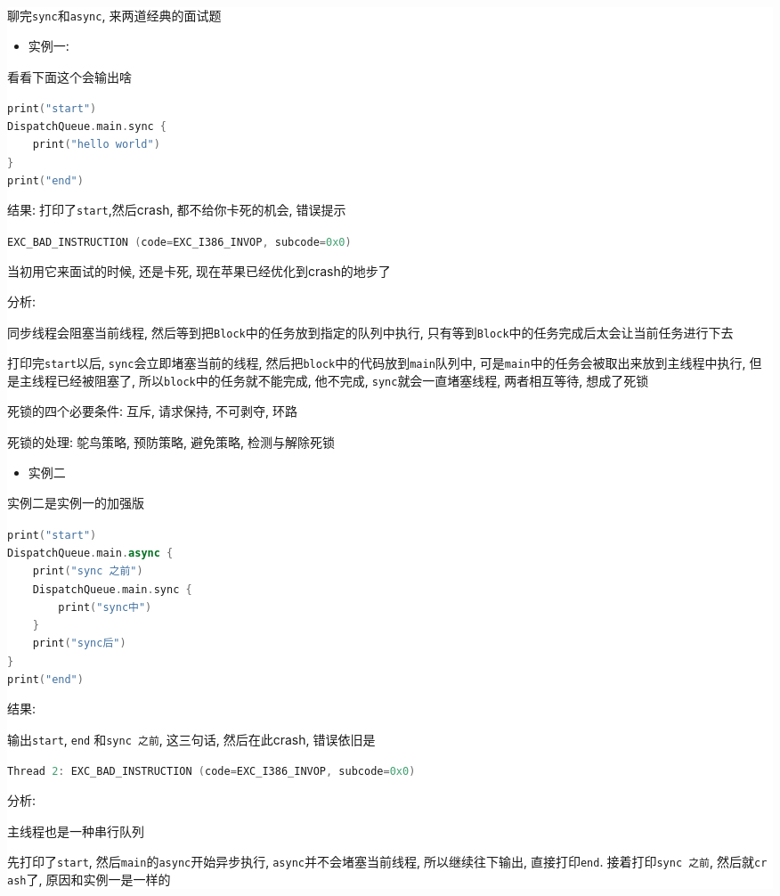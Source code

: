 
聊完`sync`和`async`, 来两道经典的面试题

* 实例一:

看看下面这个会输出啥

```swift
print("start")
DispatchQueue.main.sync {
    print("hello world")
}
print("end")
```

结果: 打印了`start`,然后crash, 都不给你卡死的机会, 错误提示
```swift
EXC_BAD_INSTRUCTION (code=EXC_I386_INVOP, subcode=0x0)
```

当初用它来面试的时候, 还是卡死, 现在苹果已经优化到crash的地步了

分析:

同步线程会阻塞当前线程, 然后等到把`Block`中的任务放到指定的队列中执行, 只有等到`Block`中的任务完成后太会让当前任务进行下去

打印完`start`以后, `sync`会立即堵塞当前的线程, 然后把`block`中的代码放到`main`队列中, 可是`main`中的任务会被取出来放到主线程中执行, 但是主线程已经被阻塞了, 所以`block`中的任务就不能完成, 他不完成, `sync`就会一直堵塞线程, 两者相互等待, 想成了死锁

死锁的四个必要条件: 互斥, 请求保持, 不可剥夺, 环路

死锁的处理: 鸵鸟策略, 预防策略, 避免策略, 检测与解除死锁

* 实例二

实例二是实例一的加强版
```swift
print("start")
DispatchQueue.main.async {
    print("sync 之前")
    DispatchQueue.main.sync {
        print("sync中")
    }
    print("sync后")
}
print("end")
```

结果:

输出`start`, `end` 和`sync 之前`, 这三句话, 然后在此crash, 错误依旧是
```swift
Thread 2: EXC_BAD_INSTRUCTION (code=EXC_I386_INVOP, subcode=0x0)
```


分析:

主线程也是一种串行队列

先打印了`start`, 然后`main`的`async`开始异步执行, `async`并不会堵塞当前线程, 所以继续往下输出, 直接打印`end`. 接着打印`sync 之前`, 然后就`crash`了, 原因和实例一是一样的

